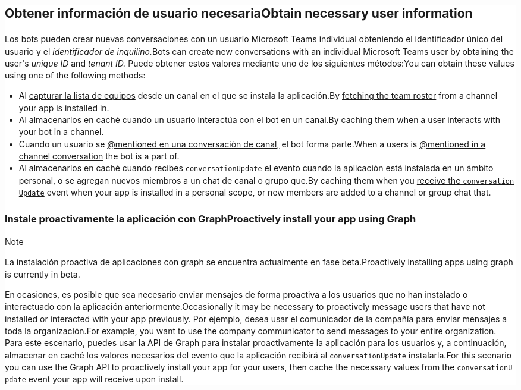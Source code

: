 ## <a name="obtain-necessary-user-information"></a><span data-ttu-id="4c1b3-147">Obtener información de usuario necesaria</span><span class="sxs-lookup"><span data-stu-id="4c1b3-147">Obtain necessary user information</span></span>

<span data-ttu-id="4c1b3-148">Los bots pueden crear nuevas conversaciones con un usuario Microsoft Teams individual obteniendo el identificador único del usuario y el *identificador* *de inquilino.*</span><span class="sxs-lookup"><span data-stu-id="4c1b3-148">Bots can create new conversations with an individual Microsoft Teams user by obtaining the user's *unique ID* and *tenant ID.*</span></span> <span data-ttu-id="4c1b3-149">Puede obtener estos valores mediante uno de los siguientes métodos:</span><span class="sxs-lookup"><span data-stu-id="4c1b3-149">You can obtain these values using one of the following methods:</span></span>

* <span data-ttu-id="4c1b3-150">Al [capturar la lista de equipos](~/resources/bot-v3/bots-context.md#fetch-the-team-roster) desde un canal en el que se instala la aplicación.</span><span class="sxs-lookup"><span data-stu-id="4c1b3-150">By [fetching the team roster](~/resources/bot-v3/bots-context.md#fetch-the-team-roster) from a channel your app is installed in.</span></span>
* <span data-ttu-id="4c1b3-151">Al almacenarlos en caché cuando un usuario [interactúa con el bot en un canal](~/resources/bot-v3/bot-conversations/bots-conv-channel.md).</span><span class="sxs-lookup"><span data-stu-id="4c1b3-151">By caching them when a user [interacts with your bot in a channel](~/resources/bot-v3/bot-conversations/bots-conv-channel.md).</span></span>
* <span data-ttu-id="4c1b3-152">Cuando un usuario se [@mentioned en una conversación de canal,](~/resources/bot-v3/bot-conversations/bots-conv-channel.md#-mentions) el bot forma parte.</span><span class="sxs-lookup"><span data-stu-id="4c1b3-152">When a users is [@mentioned in a channel conversation](~/resources/bot-v3/bot-conversations/bots-conv-channel.md#-mentions) the bot is a part of.</span></span>
* <span data-ttu-id="4c1b3-153">Al almacenarlos en caché cuando [recibes `conversationUpdate` ](~/resources/bot-v3/bots-notifications.md#team-member-or-bot-addition) el evento cuando la aplicación está instalada en un ámbito personal, o se agregan nuevos miembros a un chat de canal o grupo que.</span><span class="sxs-lookup"><span data-stu-id="4c1b3-153">By caching them when you [receive the `conversationUpdate`](~/resources/bot-v3/bots-notifications.md#team-member-or-bot-addition) event when your app is installed in a personal scope, or new members are added to a channel or group chat that.</span></span>

### <a name="proactively-install-your-app-using-graph"></a><span data-ttu-id="4c1b3-154">Instale proactivamente la aplicación con Graph</span><span class="sxs-lookup"><span data-stu-id="4c1b3-154">Proactively install your app using Graph</span></span>

> [!Note]
> <span data-ttu-id="4c1b3-155">La instalación proactiva de aplicaciones con graph se encuentra actualmente en fase beta.</span><span class="sxs-lookup"><span data-stu-id="4c1b3-155">Proactively installing apps using graph is currently in beta.</span></span>

<span data-ttu-id="4c1b3-156">En ocasiones, es posible que sea necesario enviar mensajes de forma proactiva a los usuarios que no han instalado o interactuado con la aplicación anteriormente.</span><span class="sxs-lookup"><span data-stu-id="4c1b3-156">Occasionally it may be necessary to proactively message users that have not installed or interacted with your app previously.</span></span> <span data-ttu-id="4c1b3-157">Por ejemplo, desea usar el comunicador de la compañía [para](~/samples/app-templates.md#company-communicator) enviar mensajes a toda la organización.</span><span class="sxs-lookup"><span data-stu-id="4c1b3-157">For example, you want to use the [company communicator](~/samples/app-templates.md#company-communicator) to send messages to your entire organization.</span></span> <span data-ttu-id="4c1b3-158">Para este escenario, puedes usar la API de Graph para instalar proactivamente la aplicación para los usuarios y, a continuación, almacenar en caché los valores necesarios del evento que la aplicación recibirá al `conversationUpdate` instalarla.</span><span class="sxs-lookup"><span data-stu-id="4c1b3-158">For this scenario you can use the Graph API to proactively install your app for your users, then cache the necessary values from the `conversationUpdate` event your app will receive upon install.</span></span>
